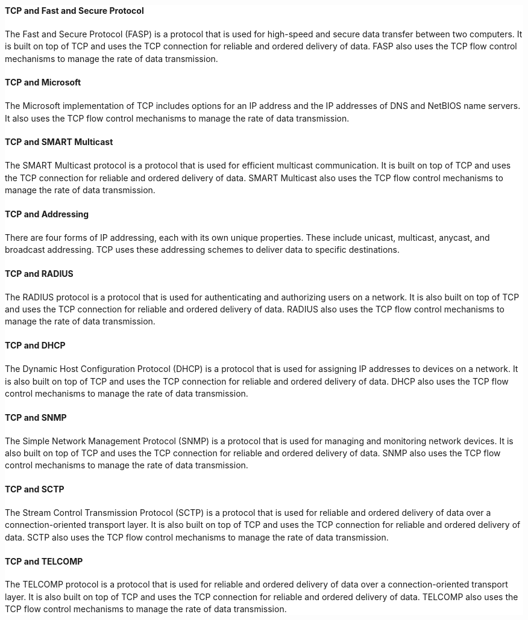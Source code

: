 #### TCP and Fast and Secure Protocol

The Fast and Secure Protocol (FASP) is a protocol that is used for high-speed and secure data transfer between two computers. It is built on top of TCP and uses the TCP connection for reliable and ordered delivery of data. FASP also uses the TCP flow control mechanisms to manage the rate of data transmission.

#### TCP and Microsoft

The Microsoft implementation of TCP includes options for an IP address and the IP addresses of DNS and NetBIOS name servers. It also uses the TCP flow control mechanisms to manage the rate of data transmission.

#### TCP and SMART Multicast

The SMART Multicast protocol is a protocol that is used for efficient multicast communication. It is built on top of TCP and uses the TCP connection for reliable and ordered delivery of data. SMART Multicast also uses the TCP flow control mechanisms to manage the rate of data transmission.

#### TCP and Addressing

There are four forms of IP addressing, each with its own unique properties. These include unicast, multicast, anycast, and broadcast addressing. TCP uses these addressing schemes to deliver data to specific destinations.

#### TCP and RADIUS

The RADIUS protocol is a protocol that is used for authenticating and authorizing users on a network. It is also built on top of TCP and uses the TCP connection for reliable and ordered delivery of data. RADIUS also uses the TCP flow control mechanisms to manage the rate of data transmission.

#### TCP and DHCP

The Dynamic Host Configuration Protocol (DHCP) is a protocol that is used for assigning IP addresses to devices on a network. It is also built on top of TCP and uses the TCP connection for reliable and ordered delivery of data. DHCP also uses the TCP flow control mechanisms to manage the rate of data transmission.

#### TCP and SNMP

The Simple Network Management Protocol (SNMP) is a protocol that is used for managing and monitoring network devices. It is also built on top of TCP and uses the TCP connection for reliable and ordered delivery of data. SNMP also uses the TCP flow control mechanisms to manage the rate of data transmission.

#### TCP and SCTP

The Stream Control Transmission Protocol (SCTP) is a protocol that is used for reliable and ordered delivery of data over a connection-oriented transport layer. It is also built on top of TCP and uses the TCP connection for reliable and ordered delivery of data. SCTP also uses the TCP flow control mechanisms to manage the rate of data transmission.

#### TCP and TELCOMP

The TELCOMP protocol is a protocol that is used for reliable and ordered delivery of data over a connection-oriented transport layer. It is also built on top of TCP and uses the TCP connection for reliable and ordered delivery of data. TELCOMP also uses the TCP flow control mechanisms to manage the rate of data transmission.
